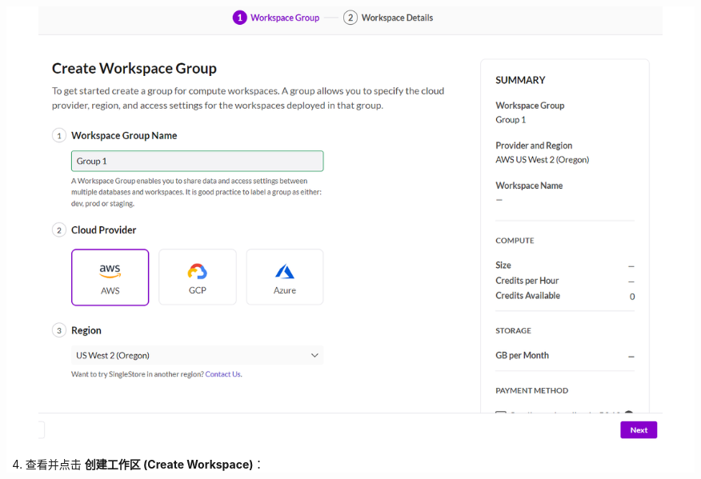 <figure><img src="../../../.gitbook/assets/image (57).png" alt=""><figcaption></figcaption></figure>

4. 查看并点击 **创建工作区 (Create Workspace)**：
